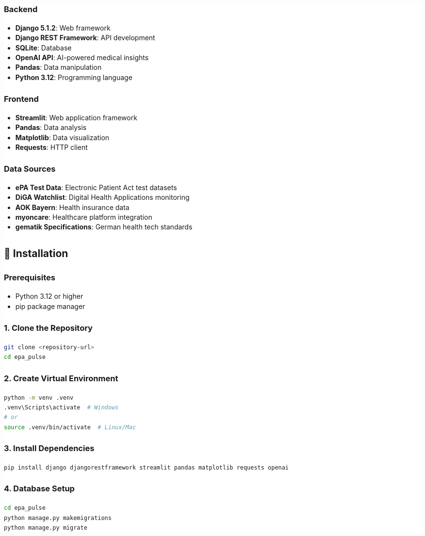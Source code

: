 ### Backend
- **Django 5.1.2**: Web framework
- **Django REST Framework**: API development
- **SQLite**: Database
- **OpenAI API**: AI-powered medical insights
- **Pandas**: Data manipulation
- **Python 3.12**: Programming language

### Frontend
- **Streamlit**: Web application framework
- **Pandas**: Data analysis
- **Matplotlib**: Data visualization
- **Requests**: HTTP client

### Data Sources
- **ePA Test Data**: Electronic Patient Act test datasets
- **DiGA Watchlist**: Digital Health Applications monitoring
- **AOK Bayern**: Health insurance data
- **myoncare**: Healthcare platform integration
- **gematik Specifications**: German health tech standards

## 🚀 Installation

### Prerequisites
- Python 3.12 or higher
- pip package manager

### 1. Clone the Repository
```bash
git clone <repository-url>
cd epa_pulse
```

### 2. Create Virtual Environment
```bash
python -m venv .venv
.venv\Scripts\activate  # Windows
# or
source .venv/bin/activate  # Linux/Mac
```

### 3. Install Dependencies
```bash
pip install django djangorestframework streamlit pandas matplotlib requests openai
```

### 4. Database Setup
```bash
cd epa_pulse
python manage.py makemigrations
python manage.py migrate
```
